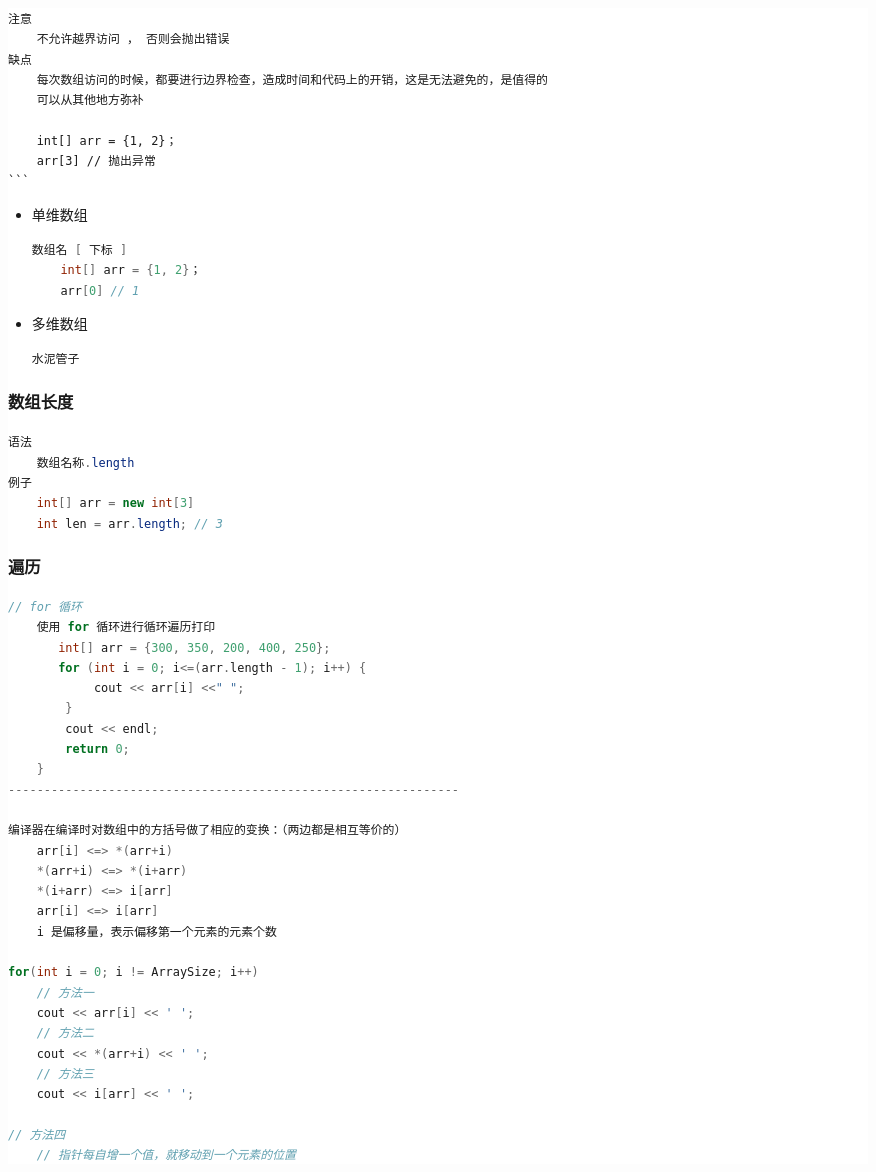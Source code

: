     注意
        不允许越界访问 ， 否则会抛出错误
    缺点
        每次数组访问的时候，都要进行边界检查，造成时间和代码上的开销，这是无法避免的，是值得的
        可以从其他地方弥补
        
        int[] arr = {1, 2}；
    	arr[3] // 抛出异常
    ```
    
* 单维数组

    ```c++
    数组名 [ 下标 ]  
        int[] arr = {1, 2}；
    	arr[0] // 1
    ```

* 多维数组

    ```js
    水泥管子
    ```



### 数组长度

```java
语法
    数组名称.length
例子
    int[] arr = new int[3]
    int len = arr.length; // 3
```



### 遍历

```c++ 
// for 循环
    使用 for 循环进行循环遍历打印
       int[] arr = {300, 350, 200, 400, 250}; 
       for (int i = 0; i<=(arr.length - 1); i++) {
            cout << arr[i] <<" ";
        }
        cout << endl;
        return 0;
    }
---------------------------------------------------------------

编译器在编译时对数组中的方括号做了相应的变换：（两边都是相互等价的）
    arr[i] <=> *(arr+i)
    *(arr+i) <=> *(i+arr)
    *(i+arr) <=> i[arr]
    arr[i] <=> i[arr]
    i 是偏移量，表示偏移第一个元素的元素个数
    
for(int i = 0; i != ArraySize; i++)
    // 方法一
    cout << arr[i] << ' ';
    // 方法二
    cout << *(arr+i) << ' ';
    // 方法三
    cout << i[arr] << ' ';
	
// 方法四
	// 指针每自增一个值，就移动到一个元素的位置
```